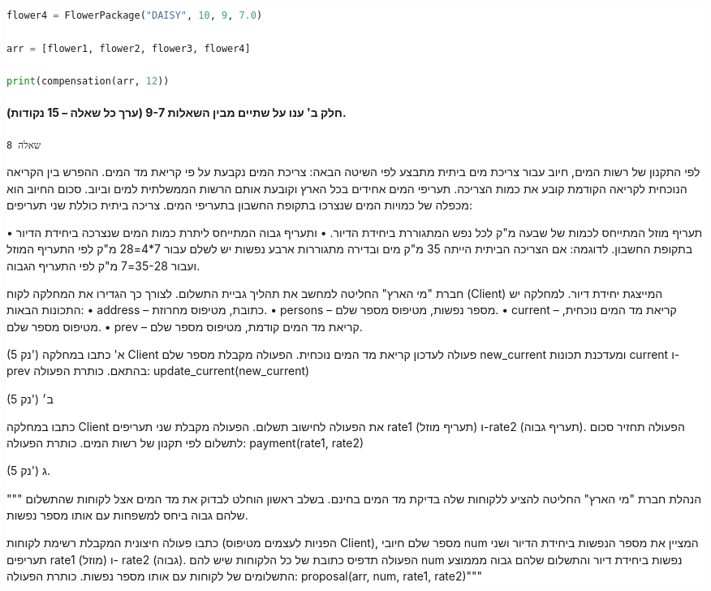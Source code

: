 ```python
flower4 = FlowerPackage("DAISY", 10, 9, 7.0)

arr = [flower1, flower2, flower3, flower4]

print(compensation(arr, 12))
```


####  חלק ב' ענו על שתיים מבין השאלות 9-7 (ערך כל שאלה – 15 נקודות).
    
    שאלה 8


לפי התקנון של רשות המים, חיוב עבור צריכת מים ביתית מתבצע לפי השיטה הבאה:
צריכת המים נקבעת על פי קריאת מד המים.
ההפרש בין הקריאה הנוכחית לקריאה הקודמת קובע את כמות הצריכה.
תעריפי המים אחידים בכל הארץ וקובעת אותם הרשות הממשלתית למים וביוב.
סכום החיוב הוא מכפלה של כמויות המים שנצרכו בתקופת החשבון בתעריפי המים.
צריכה ביתית כוללת שני תעריפים:

• תעריף מוזל המתייחס לכמות של שבעה מ"ק לכל נפש המתגוררת ביחידת הדיור.
• ותעריף גבוה המתייחס ליתרת כמות המים שנצרכה ביחידת הדיור בתקופת החשבון. לדוגמה:
אם הצריכה הביתית הייתה 35 מ"ק מים ובדירה מתגוררות ארבע נפשות
יש לשלם עבור 7*4=28 מ"ק לפי התעריף המוזל
ועבור 35-28=7 מ"ק לפי התעריף הגבוה.

חברת "מי הארץ" החליטה למחשב את תהליך גביית התשלום.
לצורך כך הגדירו את המחלקה לקוח (Client) המייצגת יחידת דיור.
למחלקה יש התכונות הבאות:
• address – כתובת, מטיפוס מחרוזת.
• persons – מספר נפשות, מטיפוס מספר שלם.
• current – קריאת מד המים נוכחית, מטיפוס מספר שלם.
• prev – קריאת מד המים קודמת, מטיפוס מספר שלם.

 (5 נק') א'
 כתבו במחלקה Client פעולה לעדכון קריאת מד המים נוכחית.
 הפעולה מקבלת מספר שלם new_current ומעדכנת תכונות current ו- prev בהתאם. כותרת הפעולה:
 update_current(new_current)

   (5 נק') ב׳

 כתבו במחלקה Client את הפעולה לחישוב תשלום.
 הפעולה מקבלת שני תעריפים rate1 (תעריף מוזל) ו-rate2 (תעריף גבוה).
 הפעולה תחזיר סכום לתשלום לפי תקנון של רשות המים. כותרת הפעולה:
 payment(rate1, rate2)

(5 נק') ג.

 """ הנהלת חברת "מי הארץ" החליטה להציע ללקוחות שלה בדיקת מד המים בחינם.
 בשלב ראשון הוחלט לבדוק את מד המים אצל לקוחות שהתשלום
 שלהם גבוה ביחס למשפחות עם אותו מספר נפשות.

 כתבו פעולה חיצונית המקבלת רשימת לקוחות (הפניות לעצמים מטיפוס Client), מספר שלם
 חיובי num המציין את מספר הנפשות ביחידת הדיור ושני תעריפים rate1 (מוזל) ו- rate2 (גבוה).
 הפעולה תדפיס כתובת של כל הלקוחות שיש להם num נפשות ביחידת דיור והתשלום שלהם
 גבוה מממוצע התשלומים של לקוחות עם אותו מספר נפשות. כותרת הפעולה:
 proposal(arr, num, rate1, rate2)"""
